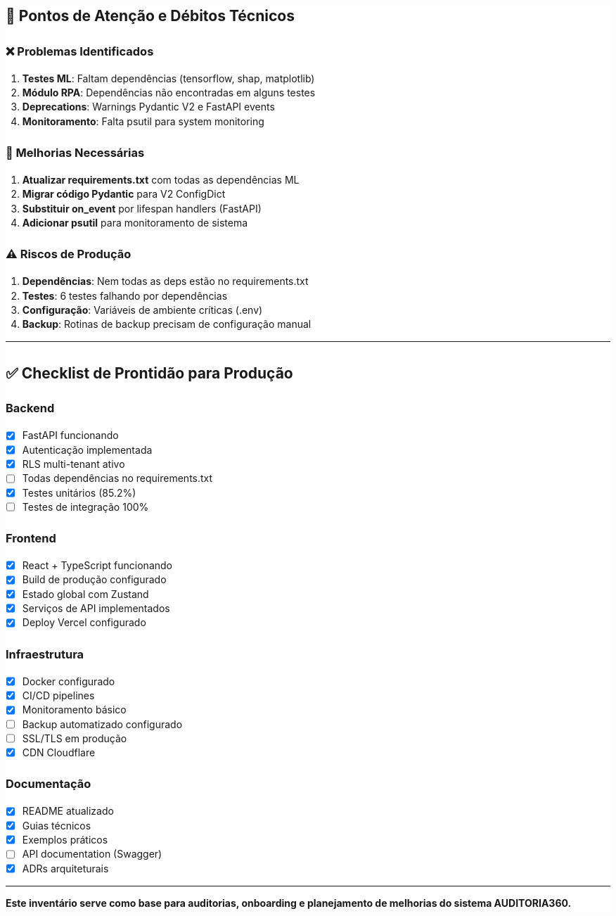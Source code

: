 ## 🚨 Pontos de Atenção e Débitos Técnicos

### ❌ Problemas Identificados
1. **Testes ML**: Faltam dependências (tensorflow, shap, matplotlib)
2. **Módulo RPA**: Dependências não encontradas em alguns testes
3. **Deprecations**: Warnings Pydantic V2 e FastAPI events
4. **Monitoramento**: Falta psutil para system monitoring

### 🔧 Melhorias Necessárias
1. **Atualizar requirements.txt** com todas as dependências ML
2. **Migrar código Pydantic** para V2 ConfigDict
3. **Substituir on_event** por lifespan handlers (FastAPI)
4. **Adicionar psutil** para monitoramento de sistema

### ⚠️ Riscos de Produção
1. **Dependências**: Nem todas as deps estão no requirements.txt
2. **Testes**: 6 testes falhando por dependências
3. **Configuração**: Variáveis de ambiente críticas (.env)
4. **Backup**: Rotinas de backup precisam de configuração manual

---

## ✅ Checklist de Prontidão para Produção

### Backend
- [x] FastAPI funcionando
- [x] Autenticação implementada
- [x] RLS multi-tenant ativo
- [ ] Todas dependências no requirements.txt
- [x] Testes unitários (85.2%)
- [ ] Testes de integração 100%

### Frontend
- [x] React + TypeScript funcionando
- [x] Build de produção configurado
- [x] Estado global com Zustand
- [x] Serviços de API implementados
- [x] Deploy Vercel configurado

### Infraestrutura
- [x] Docker configurado
- [x] CI/CD pipelines
- [x] Monitoramento básico
- [ ] Backup automatizado configurado
- [ ] SSL/TLS em produção
- [x] CDN Cloudflare

### Documentação
- [x] README atualizado
- [x] Guias técnicos
- [x] Exemplos práticos
- [ ] API documentation (Swagger)
- [x] ADRs arquiteturais

---

**Este inventário serve como base para auditorias, onboarding e planejamento de melhorias do sistema AUDITORIA360.**